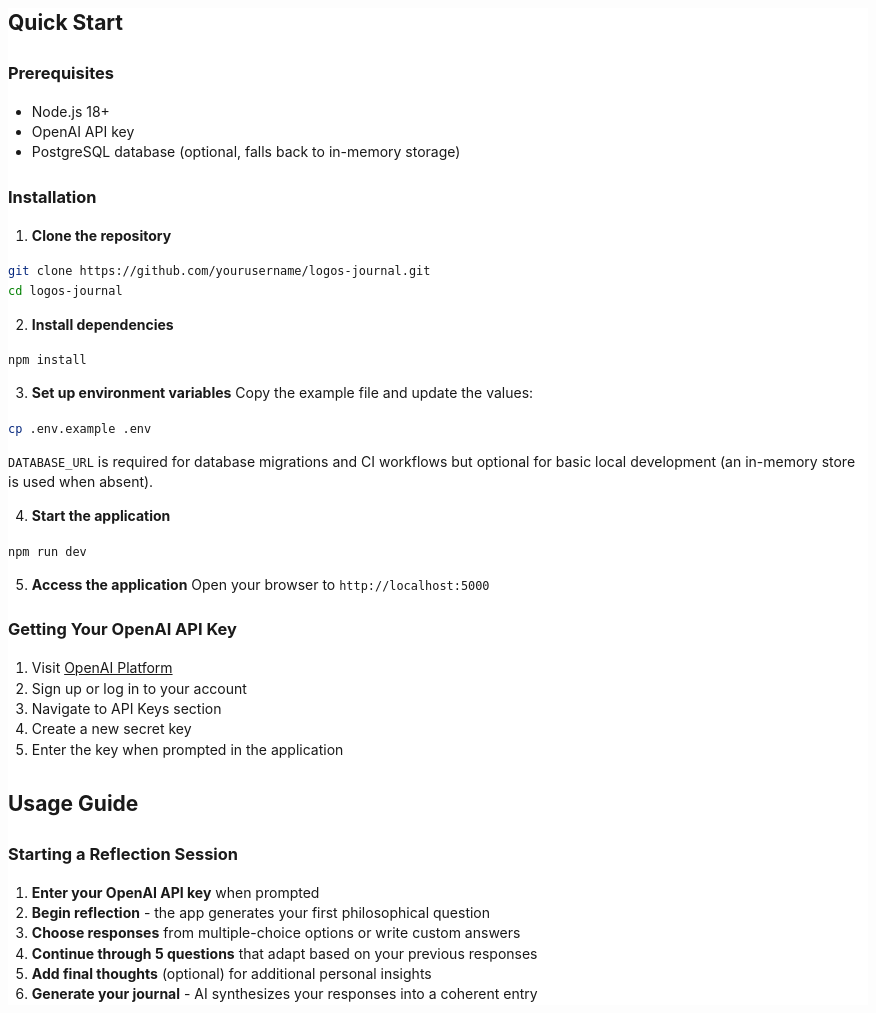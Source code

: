 ## Quick Start

### Prerequisites
- Node.js 18+ 
- OpenAI API key
- PostgreSQL database (optional, falls back to in-memory storage)

### Installation

1. **Clone the repository**
```bash
git clone https://github.com/yourusername/logos-journal.git
cd logos-journal
```

2. **Install dependencies**
```bash
npm install
```

3. **Set up environment variables**
Copy the example file and update the values:
```bash
cp .env.example .env
```
`DATABASE_URL` is required for database migrations and CI workflows but optional for basic local development (an in-memory store is used when absent).

4. **Start the application**
```bash
npm run dev
```

5. **Access the application**
Open your browser to `http://localhost:5000`

### Getting Your OpenAI API Key

1. Visit [OpenAI Platform](https://platform.openai.com)
2. Sign up or log in to your account
3. Navigate to API Keys section
4. Create a new secret key
5. Enter the key when prompted in the application

## Usage Guide

### Starting a Reflection Session

1. **Enter your OpenAI API key** when prompted
2. **Begin reflection** - the app generates your first philosophical question
3. **Choose responses** from multiple-choice options or write custom answers
4. **Continue through 5 questions** that adapt based on your previous responses
5. **Add final thoughts** (optional) for additional personal insights
6. **Generate your journal** - AI synthesizes your responses into a coherent entry
